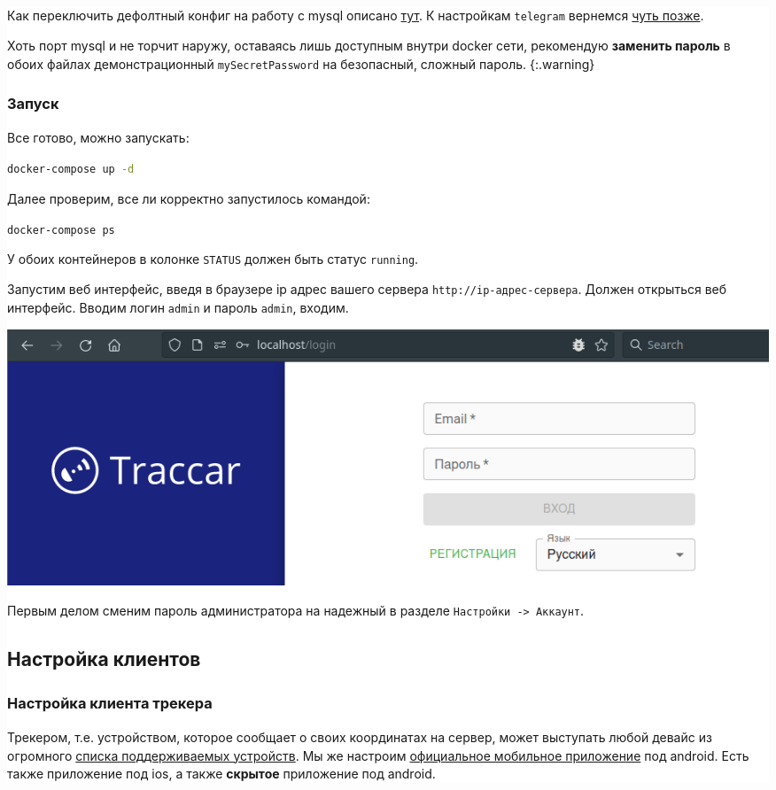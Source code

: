 Как переключить дефолтный конфиг на работу с mysql описано [тут](https://www.traccar.org/mysql).
К настройкам `telegram` вернемся [чуть позже](#настройка-телеграм-бота).


Хоть порт mysql и не торчит наружу, оставаясь лишь доступным внутри docker сети,
рекомендую **заменить пароль** в обоих файлах демонстрационный `mySecretPassword` на безопасный, сложный пароль.
{:.warning}

### Запуск

Все готово, можно запускать:

```bash
docker-compose up -d
```

Далее проверим, все ли корректно запустилось командой: 

```bash
docker-compose ps 
```

У обоих контейнеров в колонке `STATUS` должен быть статус `running`.

Запустим веб интерфейс, введя в браузере ip адрес вашего сервера `http://ip-адрес-сервера`.
Должен открыться веб интерфейс. Вводим логин `admin` и пароль `admin`, входим.

![Форма входа в веб интерфейс traccar](/assets/articles/traccar/login.png)

Первым делом сменим пароль администратора на надежный в разделе `Настройки -> Аккаунт`.

## Настройка клиентов

### Настройка клиента трекера

Трекером, т.е. устройством, которое сообщает о своих координатах на сервер, может выступать любой девайс из огромного 
[списка поддерживаемых устройств](https://www.traccar.org/devices). Мы же настроим
[официальное мобильное приложение](https://www.traccar.org/client)
под android. Есть также приложение под ios, а также **скрытое** приложение под android.
